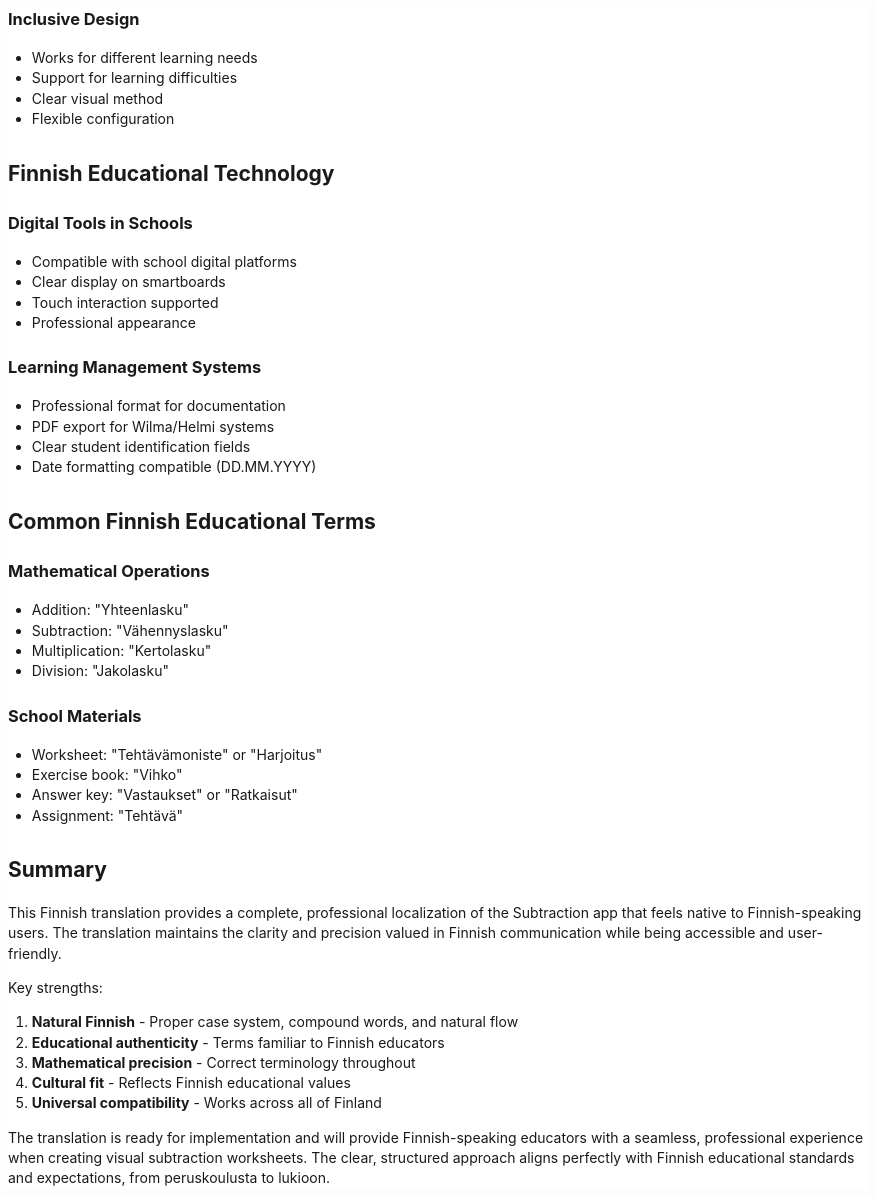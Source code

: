 ### Inclusive Design
- Works for different learning needs
- Support for learning difficulties
- Clear visual method
- Flexible configuration

## Finnish Educational Technology

### Digital Tools in Schools
- Compatible with school digital platforms
- Clear display on smartboards
- Touch interaction supported
- Professional appearance

### Learning Management Systems
- Professional format for documentation
- PDF export for Wilma/Helmi systems
- Clear student identification fields
- Date formatting compatible (DD.MM.YYYY)

## Common Finnish Educational Terms

### Mathematical Operations
- Addition: "Yhteenlasku"
- Subtraction: "Vähennyslasku"
- Multiplication: "Kertolasku"
- Division: "Jakolasku"

### School Materials
- Worksheet: "Tehtävämoniste" or "Harjoitus"
- Exercise book: "Vihko"
- Answer key: "Vastaukset" or "Ratkaisut"
- Assignment: "Tehtävä"

## Summary

This Finnish translation provides a complete, professional localization of the Subtraction app that feels native to Finnish-speaking users. The translation maintains the clarity and precision valued in Finnish communication while being accessible and user-friendly.

Key strengths:
1. **Natural Finnish** - Proper case system, compound words, and natural flow
2. **Educational authenticity** - Terms familiar to Finnish educators
3. **Mathematical precision** - Correct terminology throughout
4. **Cultural fit** - Reflects Finnish educational values
5. **Universal compatibility** - Works across all of Finland

The translation is ready for implementation and will provide Finnish-speaking educators with a seamless, professional experience when creating visual subtraction worksheets. The clear, structured approach aligns perfectly with Finnish educational standards and expectations, from peruskoulusta to lukioon.
